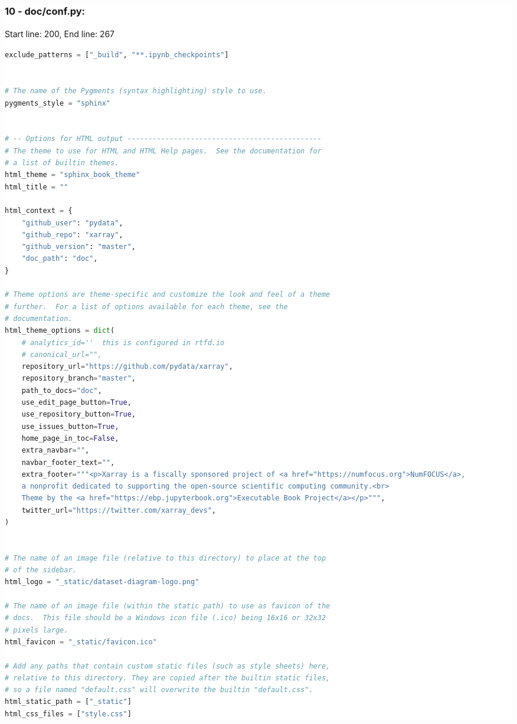 ### 10 - doc/conf.py:

Start line: 200, End line: 267

```python
exclude_patterns = ["_build", "**.ipynb_checkpoints"]


# The name of the Pygments (syntax highlighting) style to use.
pygments_style = "sphinx"


# -- Options for HTML output ----------------------------------------------
# The theme to use for HTML and HTML Help pages.  See the documentation for
# a list of builtin themes.
html_theme = "sphinx_book_theme"
html_title = ""

html_context = {
    "github_user": "pydata",
    "github_repo": "xarray",
    "github_version": "master",
    "doc_path": "doc",
}

# Theme options are theme-specific and customize the look and feel of a theme
# further.  For a list of options available for each theme, see the
# documentation.
html_theme_options = dict(
    # analytics_id=''  this is configured in rtfd.io
    # canonical_url="",
    repository_url="https://github.com/pydata/xarray",
    repository_branch="master",
    path_to_docs="doc",
    use_edit_page_button=True,
    use_repository_button=True,
    use_issues_button=True,
    home_page_in_toc=False,
    extra_navbar="",
    navbar_footer_text="",
    extra_footer="""<p>Xarray is a fiscally sponsored project of <a href="https://numfocus.org">NumFOCUS</a>,
    a nonprofit dedicated to supporting the open-source scientific computing community.<br>
    Theme by the <a href="https://ebp.jupyterbook.org">Executable Book Project</a></p>""",
    twitter_url="https://twitter.com/xarray_devs",
)


# The name of an image file (relative to this directory) to place at the top
# of the sidebar.
html_logo = "_static/dataset-diagram-logo.png"

# The name of an image file (within the static path) to use as favicon of the
# docs.  This file should be a Windows icon file (.ico) being 16x16 or 32x32
# pixels large.
html_favicon = "_static/favicon.ico"

# Add any paths that contain custom static files (such as style sheets) here,
# relative to this directory. They are copied after the builtin static files,
# so a file named "default.css" will overwrite the builtin "default.css".
html_static_path = ["_static"]
html_css_files = ["style.css"]


```